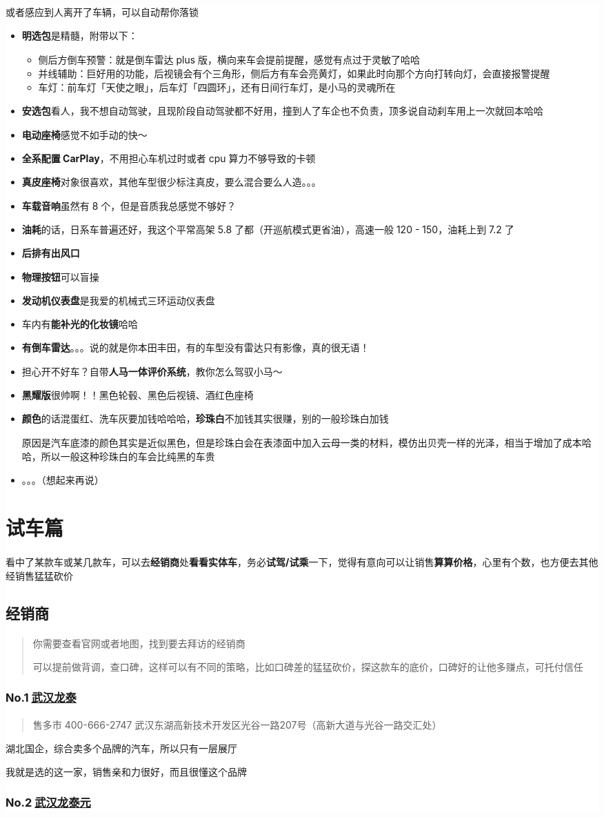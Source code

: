   或者感应到人离开了车辆，可以自动帮你落锁
- **明选包**是精髓，附带以下：
  -   侧后方倒车预警：就是倒车雷达 plus 版，横向来车会提前提醒，感觉有点过于灵敏了哈哈
  -   并线辅助：巨好用的功能，后视镜会有个三角形，侧后方有车会亮黄灯，如果此时向那个方向打转向灯，会直接报警提醒
  -   车灯：前车灯「天使之眼」，后车灯「四圆环」，还有日间行车灯，是小马的灵魂所在
- **安选包**看人，我不想自动驾驶，且现阶段自动驾驶都不好用，撞到人了车企也不负责，顶多说自动刹车用上一次就回本哈哈
- **电动座椅**感觉不如手动的快～
- **全系配置 CarPlay**，不用担心车机过时或者 cpu 算力不够导致的卡顿
- **真皮座椅**对象很喜欢，其他车型很少标注真皮，要么混合要么人造。。。
- **车载音响**虽然有 8 个，但是音质我总感觉不够好？
- **油耗**的话，日系车普遍还好，我这个平常高架 5.8 了都（开巡航模式更省油），高速一般 120 - 150，油耗上到 7.2 了
- **后排有出风口**
- **物理按钮**可以盲操
- **发动机仪表盘**是我爱的机械式三环运动仪表盘
- 车内有**能补光的化妆镜**哈哈
- **有倒车雷达**。。。说的就是你本田丰田，有的车型没有雷达只有影像，真的很无语！
- 担心开不好车？自带**人马一体评价系统**，教你怎么驾驭小马～
- **黑耀版**很帅啊！！黑色轮毂、黑色后视镜、酒红色座椅
- **颜色**的话混蛋红、洗车灰要加钱哈哈哈，**珍珠白**不加钱其实很赚，别的一般珍珠白加钱

  原因是汽车底漆的颜色其实是近似黑色，但是珍珠白会在表漆面中加入云母一类的材料，模仿出贝壳一样的光泽，相当于增加了成本哈哈，所以一般这种珍珠白的车会比纯黑的车贵
- 。。。（想起来再说）



# 试车篇

看中了某款车或某几款车，可以去**经销商**处**看看实体车**，务必**试驾/试乘**一下，觉得有意向可以让销售**算算价格**，心里有个数，也方便去其他经销售猛猛砍价



## 经销商

> 你需要查看官网或者地图，找到要去拜访的经销商
>
> 可以提前做背调，查口碑，这样可以有不同的策略，比如口碑差的猛猛砍价，探这款车的底价，口碑好的让他多赚点，可托付信任



### No.1 [武汉龙泰](https://baike.baidu.com/item/%E6%AD%A6%E6%B1%89%E9%BE%99%E6%B3%B0%E6%B1%BD%E8%BD%A6%E9%94%80%E5%94%AE%E6%9C%8D%E5%8A%A1%E6%9C%89%E9%99%90%E5%85%AC%E5%8F%B8)

> 售多市 400-666-2747 武汉东湖高新技术开发区光谷一路207号（高新大道与光谷一路交汇处）
>

湖北国企，综合卖多个品牌的汽车，所以只有一层展厅

我就是选的这一家，销售亲和力很好，而且很懂这个品牌



### No.2 [武汉龙泰元](https://baike.baidu.com/item/%E6%AD%A6%E6%B1%89%E9%BE%99%E6%B3%B0%E5%85%83%E6%B1%BD%E8%BD%A6%E9%94%80%E5%94%AE%E6%9C%8D%E5%8A%A1%E6%9C%89%E9%99%90%E5%85%AC%E5%8F%B8)
